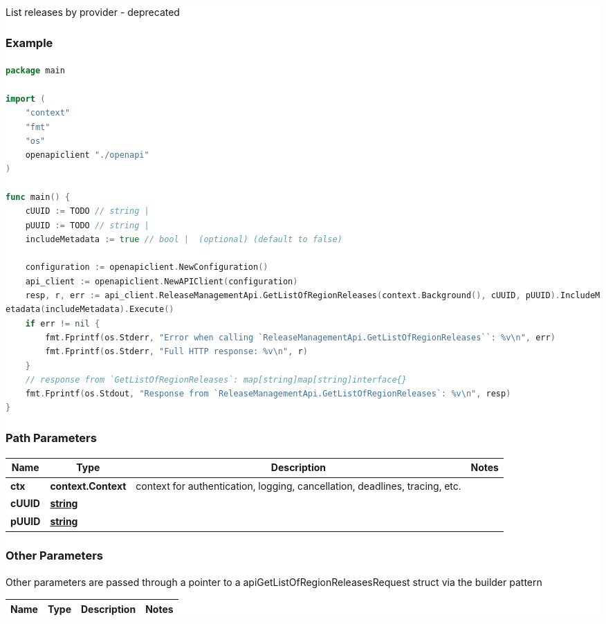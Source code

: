 List releases by provider - deprecated



### Example

```go
package main

import (
    "context"
    "fmt"
    "os"
    openapiclient "./openapi"
)

func main() {
    cUUID := TODO // string | 
    pUUID := TODO // string | 
    includeMetadata := true // bool |  (optional) (default to false)

    configuration := openapiclient.NewConfiguration()
    api_client := openapiclient.NewAPIClient(configuration)
    resp, r, err := api_client.ReleaseManagementApi.GetListOfRegionReleases(context.Background(), cUUID, pUUID).IncludeMetadata(includeMetadata).Execute()
    if err != nil {
        fmt.Fprintf(os.Stderr, "Error when calling `ReleaseManagementApi.GetListOfRegionReleases``: %v\n", err)
        fmt.Fprintf(os.Stderr, "Full HTTP response: %v\n", r)
    }
    // response from `GetListOfRegionReleases`: map[string]map[string]interface{}
    fmt.Fprintf(os.Stdout, "Response from `ReleaseManagementApi.GetListOfRegionReleases`: %v\n", resp)
}
```

### Path Parameters


Name | Type | Description  | Notes
------------- | ------------- | ------------- | -------------
**ctx** | **context.Context** | context for authentication, logging, cancellation, deadlines, tracing, etc.
**cUUID** | [**string**](.md) |  | 
**pUUID** | [**string**](.md) |  | 

### Other Parameters

Other parameters are passed through a pointer to a apiGetListOfRegionReleasesRequest struct via the builder pattern


Name | Type | Description  | Notes
------------- | ------------- | ------------- | -------------
